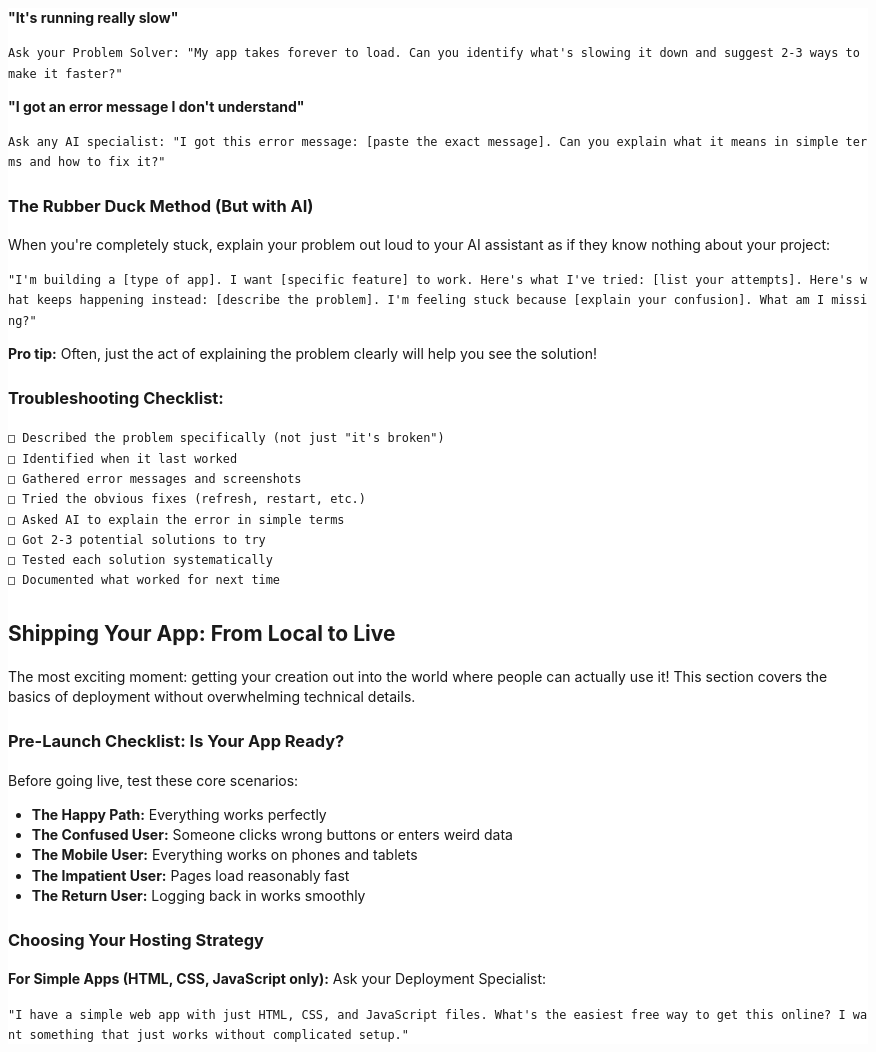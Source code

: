 **"It's running really slow"**
```
Ask your Problem Solver: "My app takes forever to load. Can you identify what's slowing it down and suggest 2-3 ways to make it faster?"
```

**"I got an error message I don't understand"**
```
Ask any AI specialist: "I got this error message: [paste the exact message]. Can you explain what it means in simple terms and how to fix it?"
```

### **The Rubber Duck Method (But with AI)**
When you're completely stuck, explain your problem out loud to your AI assistant as if they know nothing about your project:

```
"I'm building a [type of app]. I want [specific feature] to work. Here's what I've tried: [list your attempts]. Here's what keeps happening instead: [describe the problem]. I'm feeling stuck because [explain your confusion]. What am I missing?"
```

**Pro tip:** Often, just the act of explaining the problem clearly will help you see the solution!

### **Troubleshooting Checklist:**
```
□ Described the problem specifically (not just "it's broken")
□ Identified when it last worked
□ Gathered error messages and screenshots
□ Tried the obvious fixes (refresh, restart, etc.)
□ Asked AI to explain the error in simple terms
□ Got 2-3 potential solutions to try
□ Tested each solution systematically
□ Documented what worked for next time
```

## Shipping Your App: From Local to Live

The most exciting moment: getting your creation out into the world where people can actually use it! This section covers the basics of deployment without overwhelming technical details.

### **Pre-Launch Checklist: Is Your App Ready?**
Before going live, test these core scenarios:
- **The Happy Path:** Everything works perfectly
- **The Confused User:** Someone clicks wrong buttons or enters weird data
- **The Mobile User:** Everything works on phones and tablets
- **The Impatient User:** Pages load reasonably fast
- **The Return User:** Logging back in works smoothly

### **Choosing Your Hosting Strategy**

**For Simple Apps (HTML, CSS, JavaScript only):**
Ask your Deployment Specialist:
```
"I have a simple web app with just HTML, CSS, and JavaScript files. What's the easiest free way to get this online? I want something that just works without complicated setup."
```
